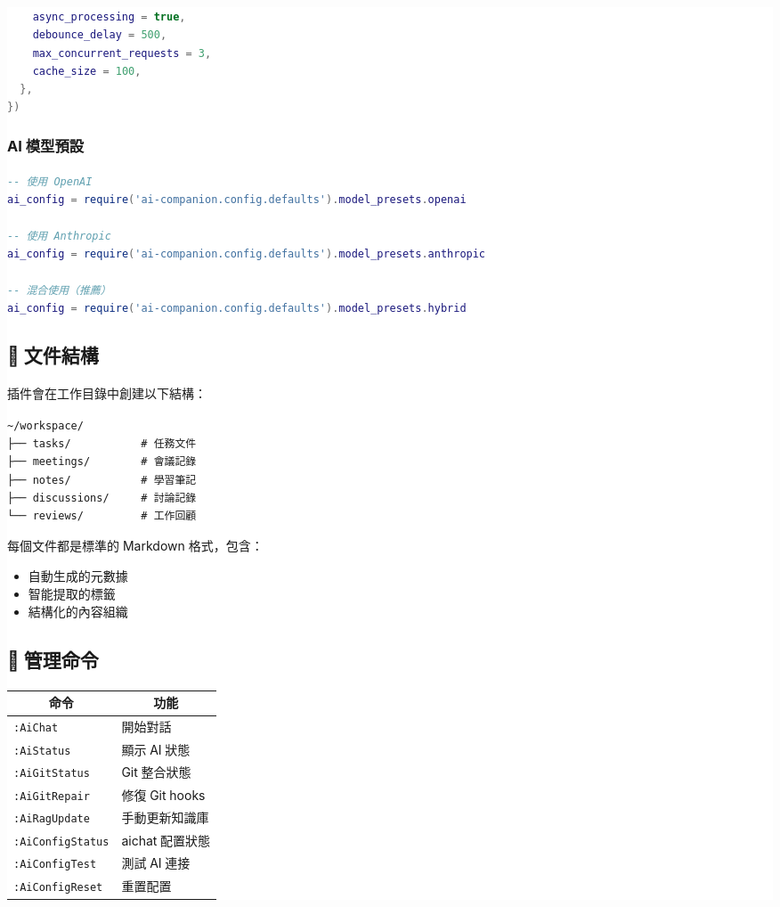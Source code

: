 ```lua
    async_processing = true,
    debounce_delay = 500,
    max_concurrent_requests = 3,
    cache_size = 100,
  },
})
```

### AI 模型預設

```lua
-- 使用 OpenAI
ai_config = require('ai-companion.config.defaults').model_presets.openai

-- 使用 Anthropic
ai_config = require('ai-companion.config.defaults').model_presets.anthropic

-- 混合使用（推薦）
ai_config = require('ai-companion.config.defaults').model_presets.hybrid
```

## 📂 文件結構

插件會在工作目錄中創建以下結構：

```
~/workspace/
├── tasks/           # 任務文件
├── meetings/        # 會議記錄
├── notes/           # 學習筆記
├── discussions/     # 討論記錄
└── reviews/         # 工作回顧
```

每個文件都是標準的 Markdown 格式，包含：
- 自動生成的元數據
- 智能提取的標籤
- 結構化的內容組織

## 🔧 管理命令

| 命令 | 功能 |
|------|------|
| `:AiChat` | 開始對話 |
| `:AiStatus` | 顯示 AI 狀態 |
| `:AiGitStatus` | Git 整合狀態 |
| `:AiGitRepair` | 修復 Git hooks |
| `:AiRagUpdate` | 手動更新知識庫 |
| `:AiConfigStatus` | aichat 配置狀態 |
| `:AiConfigTest` | 測試 AI 連接 |
| `:AiConfigReset` | 重置配置 |
